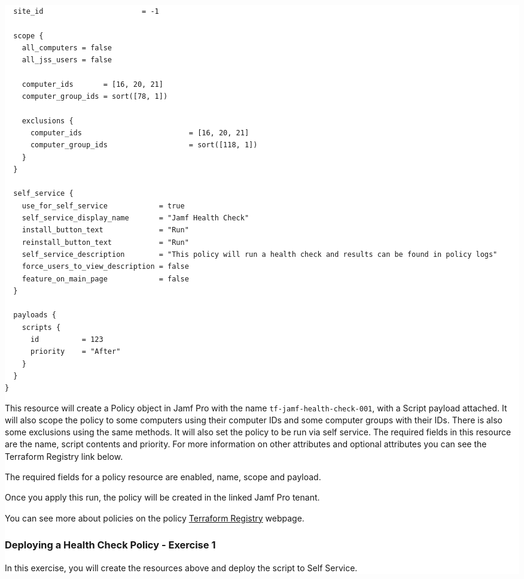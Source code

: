 ```
  site_id                       = -1

  scope {
    all_computers = false
    all_jss_users = false

    computer_ids       = [16, 20, 21]
    computer_group_ids = sort([78, 1])

    exclusions {
      computer_ids                         = [16, 20, 21]
      computer_group_ids                   = sort([118, 1])
    }
  }

  self_service {
    use_for_self_service            = true
    self_service_display_name       = "Jamf Health Check"
    install_button_text             = "Run"
    reinstall_button_text           = "Run"
    self_service_description        = "This policy will run a health check and results can be found in policy logs"
    force_users_to_view_description = false
    feature_on_main_page            = false
  }

  payloads {
    scripts {
      id          = 123
      priority    = "After"
    }
  }
}
```

This resource will create a Policy object in Jamf Pro with the name `tf-jamf-health-check-001`, with a Script payload attached. It will also scope the policy to some computers using their computer IDs and some computer groups with their IDs. There is also some exclusions using the same methods. It will also set the policy to be run via self service. The required fields in this resource are the name, script contents and priority. For more information on other attributes and optional attributes you can see the Terraform Registry link below.

The required fields for a policy resource are enabled, name, scope and payload.

Once you apply this run, the policy will be created in the linked Jamf Pro tenant.

You can see more about policies on the policy [Terraform Registry](https://registry.terraform.io/providers/deploymenttheory/jamfpro/latest/docs/resources/policy) webpage.

### Deploying a Health Check Policy - Exercise 1

In this exercise, you will create the resources above and deploy the script to Self Service.
